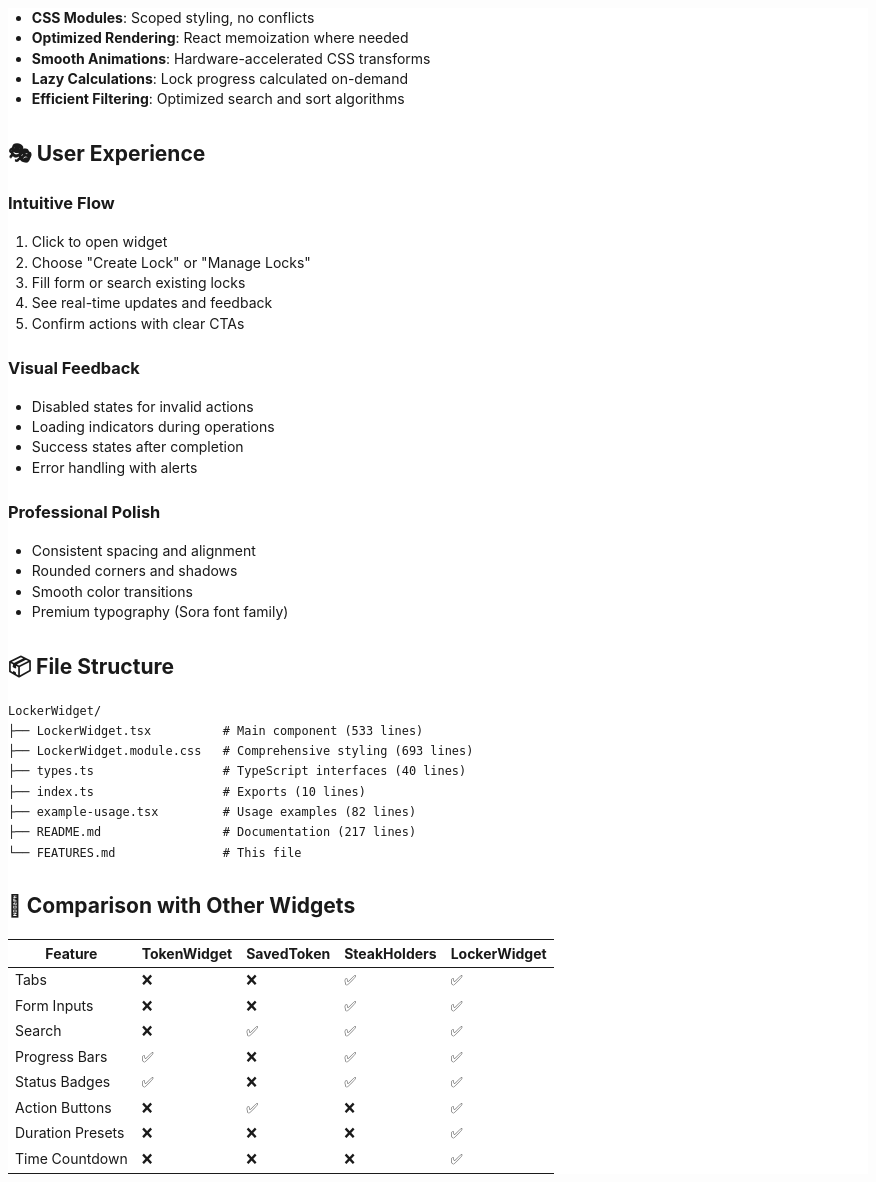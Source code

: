 - **CSS Modules**: Scoped styling, no conflicts
- **Optimized Rendering**: React memoization where needed
- **Smooth Animations**: Hardware-accelerated CSS transforms
- **Lazy Calculations**: Lock progress calculated on-demand
- **Efficient Filtering**: Optimized search and sort algorithms

## 🎭 User Experience

### Intuitive Flow
1. Click to open widget
2. Choose "Create Lock" or "Manage Locks"
3. Fill form or search existing locks
4. See real-time updates and feedback
5. Confirm actions with clear CTAs

### Visual Feedback
- Disabled states for invalid actions
- Loading indicators during operations
- Success states after completion
- Error handling with alerts

### Professional Polish
- Consistent spacing and alignment
- Rounded corners and shadows
- Smooth color transitions
- Premium typography (Sora font family)

## 📦 File Structure

```
LockerWidget/
├── LockerWidget.tsx          # Main component (533 lines)
├── LockerWidget.module.css   # Comprehensive styling (693 lines)
├── types.ts                  # TypeScript interfaces (40 lines)
├── index.ts                  # Exports (10 lines)
├── example-usage.tsx         # Usage examples (82 lines)
├── README.md                 # Documentation (217 lines)
└── FEATURES.md               # This file
```

## 🎯 Comparison with Other Widgets

| Feature | TokenWidget | SavedToken | SteakHolders | **LockerWidget** |
|---------|-------------|------------|--------------|------------------|
| Tabs | ❌ | ❌ | ✅ | ✅ |
| Form Inputs | ❌ | ❌ | ✅ | ✅ |
| Search | ❌ | ✅ | ✅ | ✅ |
| Progress Bars | ✅ | ❌ | ✅ | ✅ |
| Status Badges | ✅ | ❌ | ✅ | ✅ |
| Action Buttons | ❌ | ✅ | ❌ | ✅ |
| Duration Presets | ❌ | ❌ | ❌ | ✅ |
| Time Countdown | ❌ | ❌ | ❌ | ✅ |
